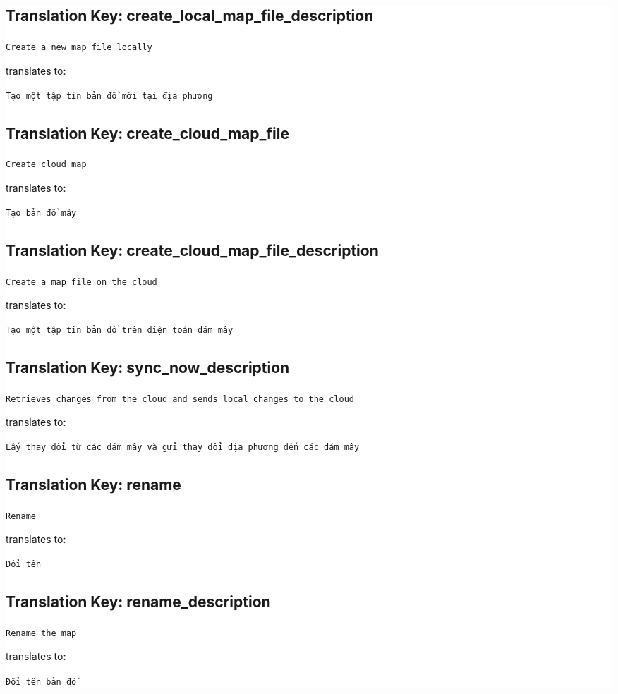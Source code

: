 
## Translation Key: create_local_map_file_description
```
Create a new map file locally
```
translates to:
```
Tạo một tập tin bản đồ mới tại địa phương
```


## Translation Key: create_cloud_map_file
```
Create cloud map
```
translates to:
```
Tạo bản đồ mây
```


## Translation Key: create_cloud_map_file_description
```
Create a map file on the cloud
```
translates to:
```
Tạo một tập tin bản đồ trên điện toán đám mây
```


## Translation Key: sync_now_description
```
Retrieves changes from the cloud and sends local changes to the cloud
```
translates to:
```
Lấy thay đổi từ các đám mây và gửi thay đổi địa phương đến các đám mây
```


## Translation Key: rename
```
Rename
```
translates to:
```
Đổi tên
```


## Translation Key: rename_description
```
Rename the map
```
translates to:
```
Đổi tên bản đồ
```
